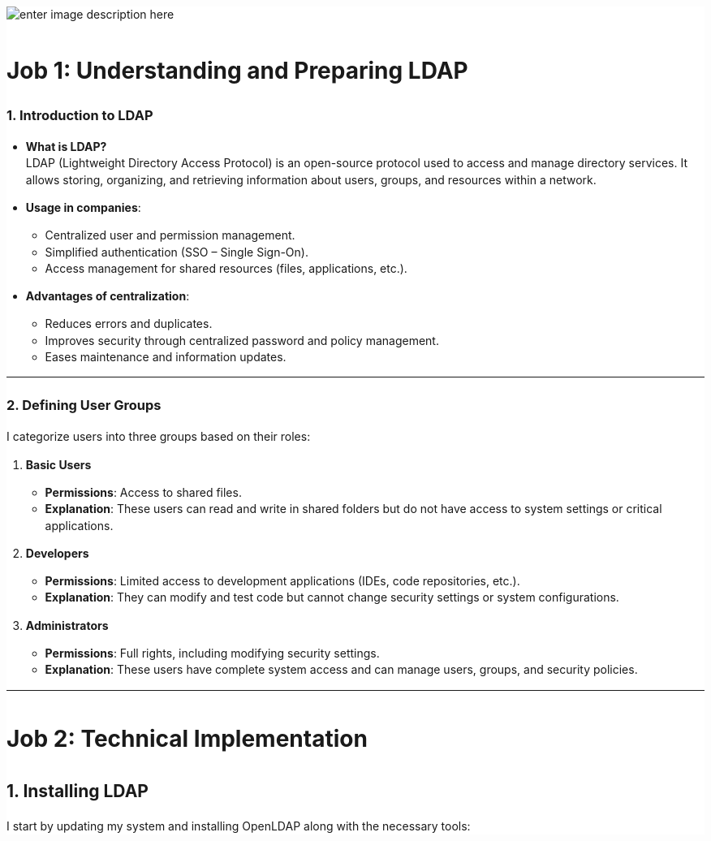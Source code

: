 
![enter image description here](https://www.okta.com/sites/default/files/styles/1640w_scaled/public/media/image/2021-03/how-ldap-works.png?itok=KPHB6M5H)

# **Job 1: Understanding and Preparing LDAP**

### **1. Introduction to LDAP**

-   **What is LDAP?**  
    LDAP (Lightweight Directory Access Protocol) is an open-source protocol used to access and manage directory services. It allows storing, organizing, and retrieving information about users, groups, and resources within a network.
    
-   **Usage in companies**:
    
    -   Centralized user and permission management.
    -   Simplified authentication (SSO – Single Sign-On).
    -   Access management for shared resources (files, applications, etc.).
-   **Advantages of centralization**:
    
    -   Reduces errors and duplicates.
    -   Improves security through centralized password and policy management.
    -   Eases maintenance and information updates.

----------

### **2. Defining User Groups**

I categorize users into three groups based on their roles:

1.  **Basic Users**
    
    -   **Permissions**: Access to shared files.
    -   **Explanation**: These users can read and write in shared folders but do not have access to system settings or critical applications.
2.  **Developers**
    
    -   **Permissions**: Limited access to development applications (IDEs, code repositories, etc.).
    -   **Explanation**: They can modify and test code but cannot change security settings or system configurations.
3.  **Administrators**
    
    -   **Permissions**: Full rights, including modifying security settings.
    -   **Explanation**: These users have complete system access and can manage users, groups, and security policies.

----------

# **Job 2: Technical Implementation**

## **1. Installing LDAP**

I start by updating my system and installing OpenLDAP along with the necessary tools:
